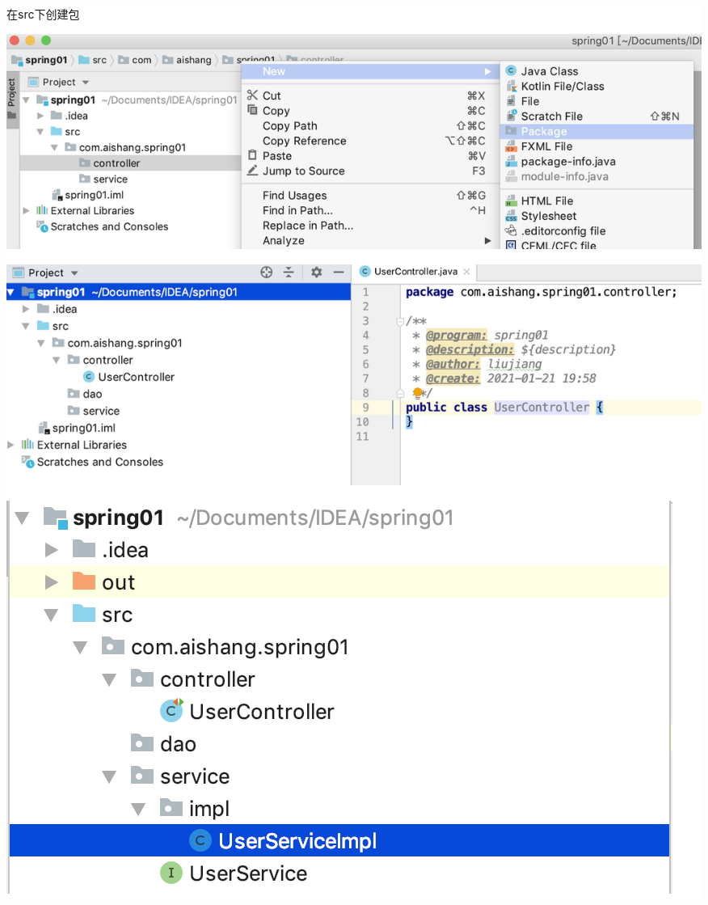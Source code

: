 在src下创建包

![image-20210121195153869](spring01/image-20210121195153869.png)

![image-20210121195826551](spring01/image-20210121195826551.png)

![image-20210121200211638](spring01/image-20210121200211638.png)
